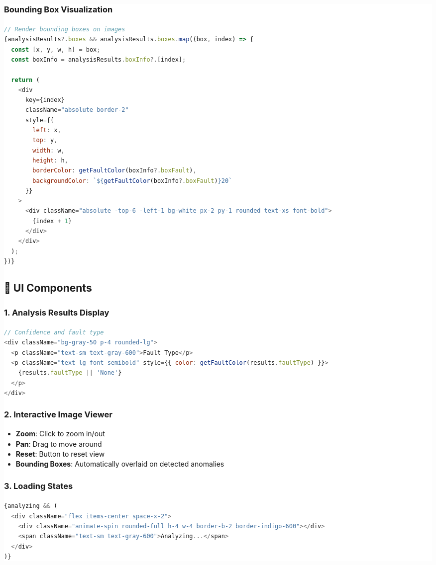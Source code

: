 ### Bounding Box Visualization

```javascript
// Render bounding boxes on images
{analysisResults?.boxes && analysisResults.boxes.map((box, index) => {
  const [x, y, w, h] = box;
  const boxInfo = analysisResults.boxInfo?.[index];
  
  return (
    <div
      key={index}
      className="absolute border-2"
      style={{
        left: x,
        top: y,
        width: w,
        height: h,
        borderColor: getFaultColor(boxInfo?.boxFault),
        backgroundColor: `${getFaultColor(boxInfo?.boxFault)}20`
      }}
    >
      <div className="absolute -top-6 -left-1 bg-white px-2 py-1 rounded text-xs font-bold">
        {index + 1}
      </div>
    </div>
  );
})}
```

## 🎨 UI Components

### 1. **Analysis Results Display**
```javascript
// Confidence and fault type
<div className="bg-gray-50 p-4 rounded-lg">
  <p className="text-sm text-gray-600">Fault Type</p>
  <p className="text-lg font-semibold" style={{ color: getFaultColor(results.faultType) }}>
    {results.faultType || 'None'}
  </p>
</div>
```

### 2. **Interactive Image Viewer**
- **Zoom**: Click to zoom in/out
- **Pan**: Drag to move around
- **Reset**: Button to reset view
- **Bounding Boxes**: Automatically overlaid on detected anomalies

### 3. **Loading States**
```javascript
{analyzing && (
  <div className="flex items-center space-x-2">
    <div className="animate-spin rounded-full h-4 w-4 border-b-2 border-indigo-600"></div>
    <span className="text-sm text-gray-600">Analyzing...</span>
  </div>
)}
```
